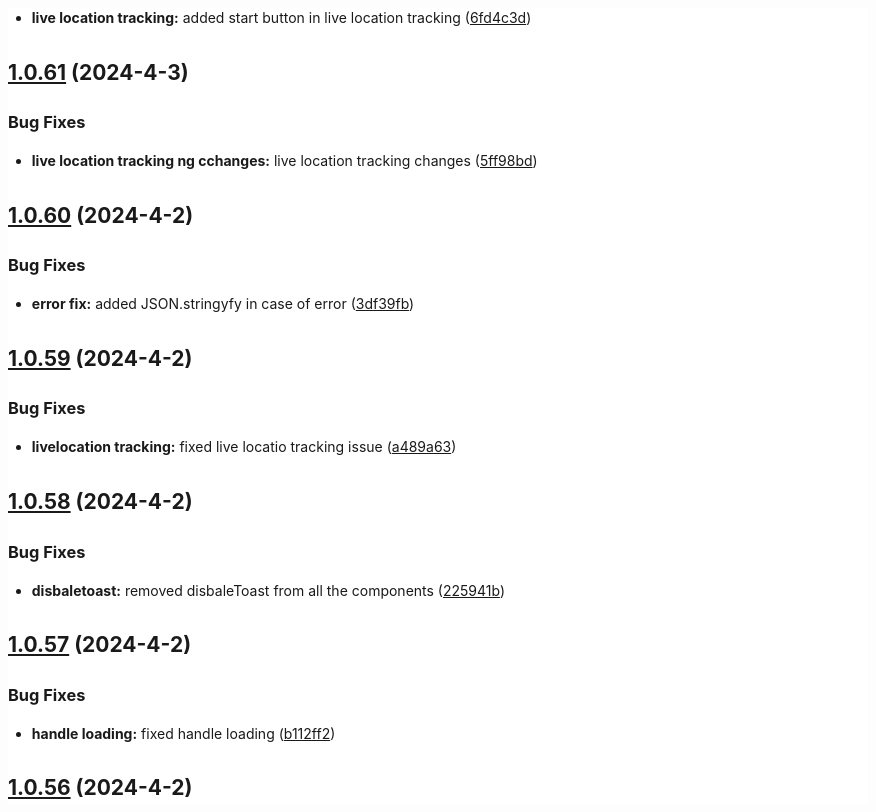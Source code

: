 * **live location tracking:** added start button in live location tracking ([6fd4c3d](https://github.com/opensrc0/fe-pilot/commit/6fd4c3d7380eea3c8b3abc7ab770ff60e37e61fd))

## [1.0.61](https://github.com/opensrc0/fe-pilot/compare/v1.0.60...v1.0.61) (2024-4-3)


### Bug Fixes

* **live location tracking ng cchanges:** live location tracking changes ([5ff98bd](https://github.com/opensrc0/fe-pilot/commit/5ff98bd478b360f2f46938ab76fd59ac8057ff15))

## [1.0.60](https://github.com/opensrc0/fe-pilot/compare/v1.0.59...v1.0.60) (2024-4-2)


### Bug Fixes

* **error fix:** added JSON.stringyfy in case of error ([3df39fb](https://github.com/opensrc0/fe-pilot/commit/3df39fb5a4f9c32013fd766ca3635c335972371e))

## [1.0.59](https://github.com/opensrc0/fe-pilot/compare/v1.0.58...v1.0.59) (2024-4-2)


### Bug Fixes

* **livelocation tracking:** fixed live locatio tracking issue ([a489a63](https://github.com/opensrc0/fe-pilot/commit/a489a63b671cda5a5ad74fe22b6a2102253eadd1))

## [1.0.58](https://github.com/opensrc0/fe-pilot/compare/v1.0.57...v1.0.58) (2024-4-2)


### Bug Fixes

* **disbaletoast:** removed disbaleToast from all the components ([225941b](https://github.com/opensrc0/fe-pilot/commit/225941b0f7f16d0ff2c47bcf85a8fda4054af22e))

## [1.0.57](https://github.com/opensrc0/fe-pilot/compare/v1.0.56...v1.0.57) (2024-4-2)


### Bug Fixes

* **handle loading:** fixed handle loading ([b112ff2](https://github.com/opensrc0/fe-pilot/commit/b112ff25284d46fe0f701e1e09fdda2f2db89934))

## [1.0.56](https://github.com/opensrc0/fe-pilot/compare/v1.0.55...v1.0.56) (2024-4-2)

